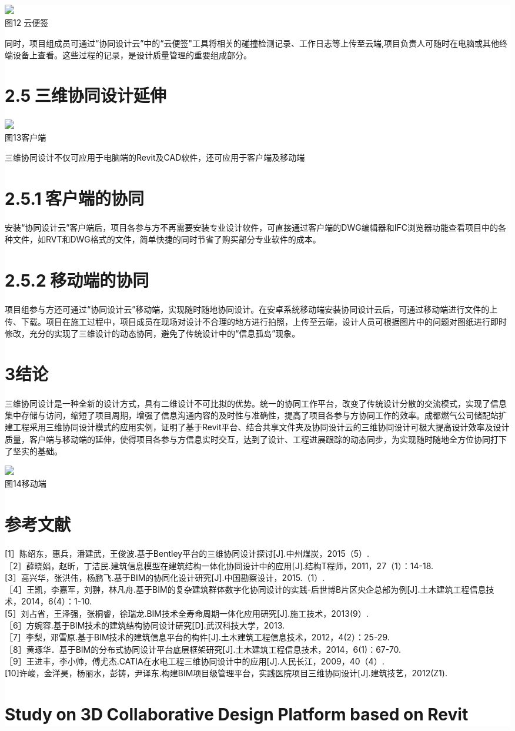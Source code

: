 ![](images/85abe4ad821fd73b428320804aed090dd56837688422fd1c8b0989fb733b49ad.jpg)  
图12 云便签

同时，项目组成员可通过“协同设计云”中的“云便签"工具将相关的碰撞检测记录、工作日志等上传至云端,项目负责人可随时在电脑或其他终端设备上查看。这些过程的记录，是设计质量管理的重要组成部分。

# 2.5 三维协同设计延伸

![](images/0135ab499246385ec15c4622f16f37665e110a6bbde675f9342169659a335796.jpg)  
图13客户端

三维协同设计不仅可应用于电脑端的Revit及CAD软件，还可应用于客户端及移动端

# 2.5.1 客户端的协同

安装“协同设计云”客户端后，项目各参与方不再需要安装专业设计软件，可直接通过客户端的DWG编辑器和IFC浏览器功能查看项目中的各种文件，如RVT和DWG格式的文件，简单快捷的同时节省了购买部分专业软件的成本。

# 2.5.2 移动端的协同

项目组参与方还可通过“协同设计云”移动端，实现随时随地协同设计。在安卓系统移动端安装协同设计云后，可通过移动端进行文件的上传、下载。项目在施工过程中，项目成员在现场对设计不合理的地方进行拍照，上传至云端，设计人员可根据图片中的问题对图纸进行即时修改，充分的实现了三维设计的动态协同，避免了传统设计中的“信息孤岛”现象。

# 3结论

三维协同设计是一种全新的设计方式，具有二维设计不可比拟的优势。统一的协同工作平台，改变了传统设计分散的交流模式，实现了信息集中存储与访问，缩短了项目周期，增强了信息沟通内容的及时性与准确性，提高了项目各参与方协同工作的效率。成都燃气公司储配站扩建工程采用三维协同设计模式的应用实例，证明了基于Revit平台、结合共享文件夹及协同设计云的三维协同设计可极大提高设计效率及设计质量，客户端与移动端的延伸，使得项目各参与方信息实时交互，达到了设计、工程进展跟踪的动态同步，为实现随时随地全方位协同打下了坚实的基础。

![](images/8846f4895dc52815036b1997f34d200444e558a43b121f115defa04952008fd6.jpg)  
图14移动端

# 参考文献

[1］陈绍东，惠兵，潘建武，王俊波.基于Bentley平台的三维协同设计探讨[J].中州煤炭，2015（5）.  
［2］薛晓娟，赵昕，丁洁民.建筑信息模型在建筑结构一体化协同设计中的应用[J].结构T程师，2011，27（1）：14-18.  
[3］高兴华，张洪伟，杨鹏飞.基于BIM的协同化设计研究[J].中国勘察设计，2015.（1）.  
［4］王凯，李嘉军，刘翀，林凡舟.基于BIM的复杂建筑群体数字化协同设计的实践-后世博B片区央企总部为例[J].土木建筑工程信息技术，2014，6(4）：1-10.  
[5］刘占省，王泽强，张桐睿，徐瑞龙.BIM技术全寿命周期一体化应用研究[J].施工技术，2013(9）.  
［6］方婉容.基于BIM技术的建筑结构协同设计研究[D].武汉科技大学，2013.  
［7］李梨，邓雪原.基于BIM技术的建筑信息平台的构件[J].土木建筑工程信息技术，2012，4(2）：25-29.  
［8］黄琢华．基于BIM的分布式协同设计平台底层框架研究[J].土木建筑工程信息技术，2014，6(1)：67-70.  
［9］王进丰，李小帅，傅尤杰.CATIA在水电工程三维协同设计中的应用[J].人民长江，2009，40（4）.  
[10]许峻，金洋昊，杨丽水，彭铸，尹译东.构建BIM项目级管理平台，实践医院项目三维协同设计[J].建筑技艺，2012(Z1).

# Study on 3D Collaborative Design Platform based on Revit
